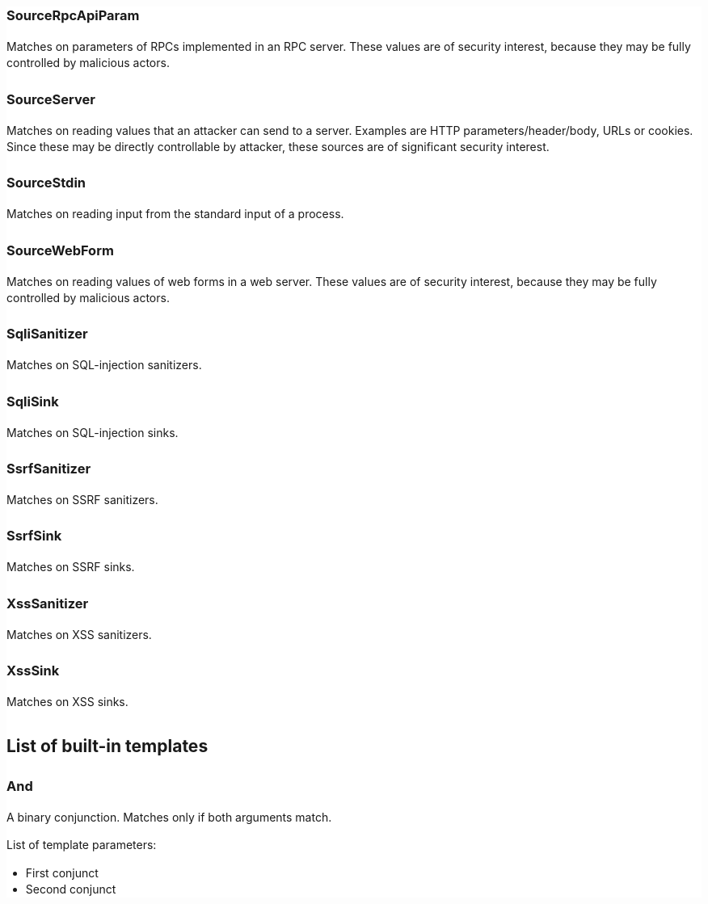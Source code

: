 ### SourceRpcApiParam

Matches on parameters of RPCs implemented in an RPC server. These values are of security interest, because they may be fully controlled by malicious actors.

### SourceServer

Matches on reading values that an attacker can send to a server. Examples are HTTP parameters/header/body, URLs or cookies. Since these may be directly controllable by attacker, these sources are of significant security interest.

### SourceStdin

Matches on reading input from the standard input of a process.

### SourceWebForm

Matches on reading values of web forms in a web server. These values are of security interest, because they may be fully controlled by malicious actors.

### SqliSanitizer

Matches on SQL-injection sanitizers.

### SqliSink

Matches on SQL-injection sinks.

### SsrfSanitizer

Matches on SSRF sanitizers.

### SsrfSink

Matches on SSRF sinks.

### XssSanitizer

Matches on XSS sanitizers.

### XssSink

Matches on XSS sinks.

## List of built-in templates

### And

A binary conjunction. Matches only if both arguments match.

List of template parameters:

* First conjunct
* Second conjunct

